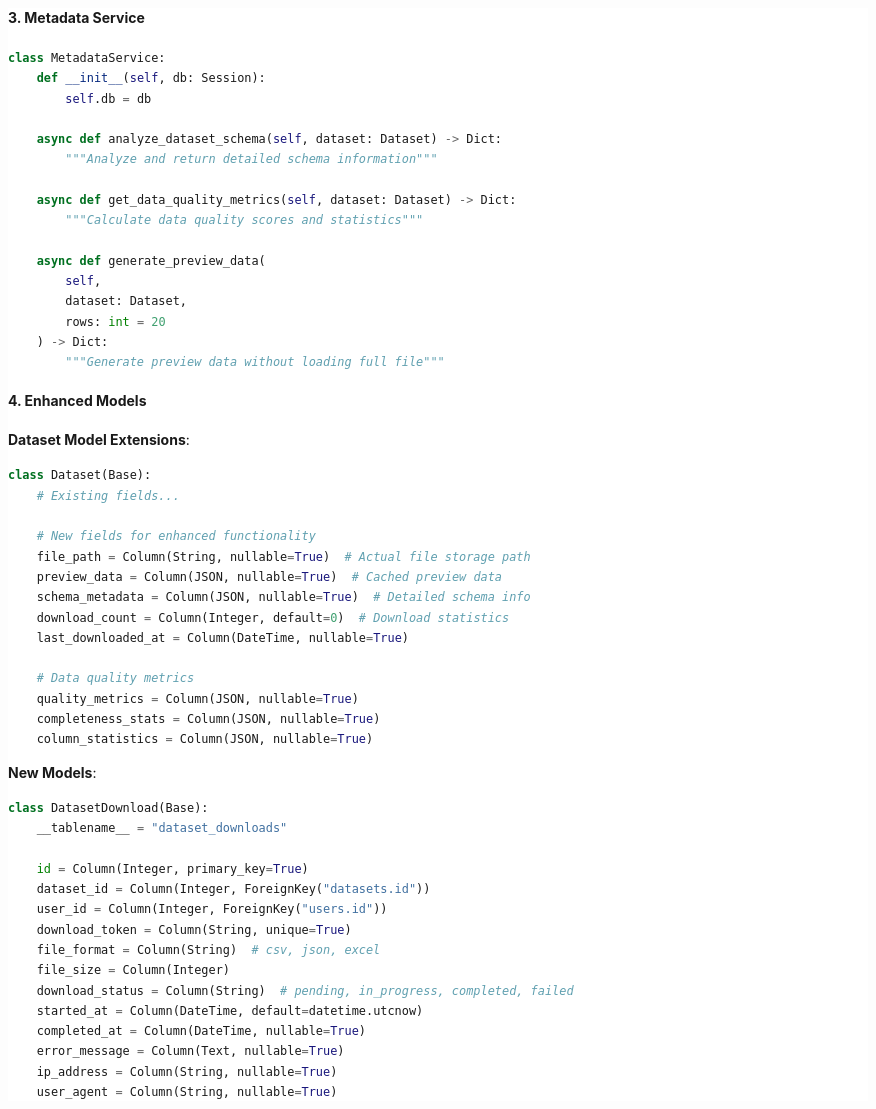 #### 3. Metadata Service

```python
class MetadataService:
    def __init__(self, db: Session):
        self.db = db
    
    async def analyze_dataset_schema(self, dataset: Dataset) -> Dict:
        """Analyze and return detailed schema information"""
        
    async def get_data_quality_metrics(self, dataset: Dataset) -> Dict:
        """Calculate data quality scores and statistics"""
        
    async def generate_preview_data(
        self, 
        dataset: Dataset, 
        rows: int = 20
    ) -> Dict:
        """Generate preview data without loading full file"""
```

#### 4. Enhanced Models

**Dataset Model Extensions**:
```python
class Dataset(Base):
    # Existing fields...
    
    # New fields for enhanced functionality
    file_path = Column(String, nullable=True)  # Actual file storage path
    preview_data = Column(JSON, nullable=True)  # Cached preview data
    schema_metadata = Column(JSON, nullable=True)  # Detailed schema info
    download_count = Column(Integer, default=0)  # Download statistics
    last_downloaded_at = Column(DateTime, nullable=True)
    
    # Data quality metrics
    quality_metrics = Column(JSON, nullable=True)
    completeness_stats = Column(JSON, nullable=True)
    column_statistics = Column(JSON, nullable=True)
```

**New Models**:
```python
class DatasetDownload(Base):
    __tablename__ = "dataset_downloads"
    
    id = Column(Integer, primary_key=True)
    dataset_id = Column(Integer, ForeignKey("datasets.id"))
    user_id = Column(Integer, ForeignKey("users.id"))
    download_token = Column(String, unique=True)
    file_format = Column(String)  # csv, json, excel
    file_size = Column(Integer)
    download_status = Column(String)  # pending, in_progress, completed, failed
    started_at = Column(DateTime, default=datetime.utcnow)
    completed_at = Column(DateTime, nullable=True)
    error_message = Column(Text, nullable=True)
    ip_address = Column(String, nullable=True)
    user_agent = Column(String, nullable=True)
```

